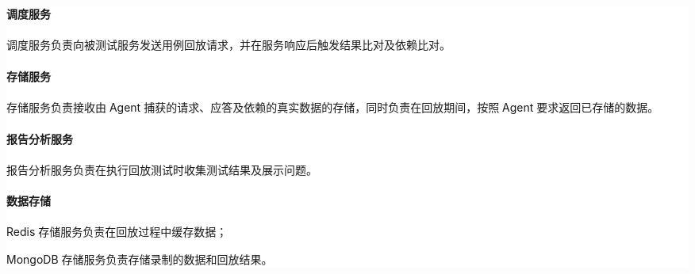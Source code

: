 #### 调度服务

调度服务负责向被测试服务发送用例回放请求，并在服务响应后触发结果比对及依赖比对。

#### 存储服务

存储服务负责接收由 Agent 捕获的请求、应答及依赖的真实数据的存储，同时负责在回放期间，按照 Agent 要求返回已存储的数据。

#### 报告分析服务

报告分析服务负责在执行回放测试时收集测试结果及展示问题。

#### 数据存储

Redis 存储服务负责在回放过程中缓存数据；

MongoDB 存储服务负责存储录制的数据和回放结果。
